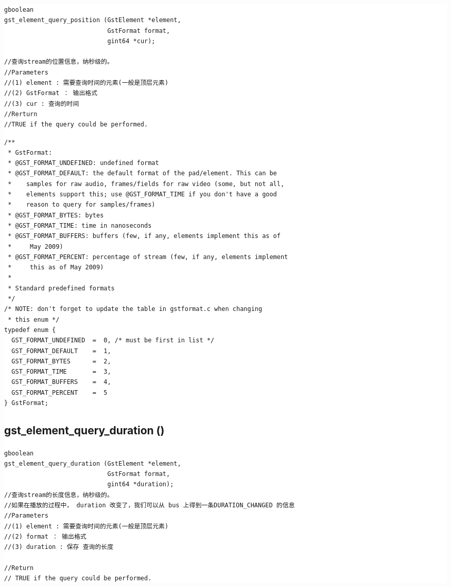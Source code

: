 ```
gboolean
gst_element_query_position (GstElement *element,
                            GstFormat format,
                            gint64 *cur);

//查询stream的位置信息，纳秒级的。
//Parameters
//(1) element : 需要查询时间的元素(一般是顶层元素)
//(2) GstFormat ： 输出格式
//(3) cur : 查询的时间
//Rerturn
//TRUE if the query could be performed.
```

```
/**
 * GstFormat:
 * @GST_FORMAT_UNDEFINED: undefined format
 * @GST_FORMAT_DEFAULT: the default format of the pad/element. This can be
 *    samples for raw audio, frames/fields for raw video (some, but not all,
 *    elements support this; use @GST_FORMAT_TIME if you don't have a good
 *    reason to query for samples/frames)
 * @GST_FORMAT_BYTES: bytes
 * @GST_FORMAT_TIME: time in nanoseconds
 * @GST_FORMAT_BUFFERS: buffers (few, if any, elements implement this as of
 *     May 2009)
 * @GST_FORMAT_PERCENT: percentage of stream (few, if any, elements implement
 *     this as of May 2009)
 *
 * Standard predefined formats
 */
/* NOTE: don't forget to update the table in gstformat.c when changing
 * this enum */
typedef enum {
  GST_FORMAT_UNDEFINED  =  0, /* must be first in list */
  GST_FORMAT_DEFAULT    =  1,
  GST_FORMAT_BYTES      =  2,
  GST_FORMAT_TIME       =  3,
  GST_FORMAT_BUFFERS    =  4,
  GST_FORMAT_PERCENT    =  5
} GstFormat;
```

## gst_element_query_duration ()

```
gboolean
gst_element_query_duration (GstElement *element,
                            GstFormat format,
                            gint64 *duration);
//查询stream的长度信息，纳秒级的。
//如果在播放的过程中， duration 改变了，我们可以从 bus 上得到一条DURATION_CHANGED 的信息
//Parameters
//(1) element : 需要查询时间的元素(一般是顶层元素)
//(2) format ： 输出格式
//(3) duration : 保存 查询的长度

//Return
// TRUE if the query could be performed.

```
